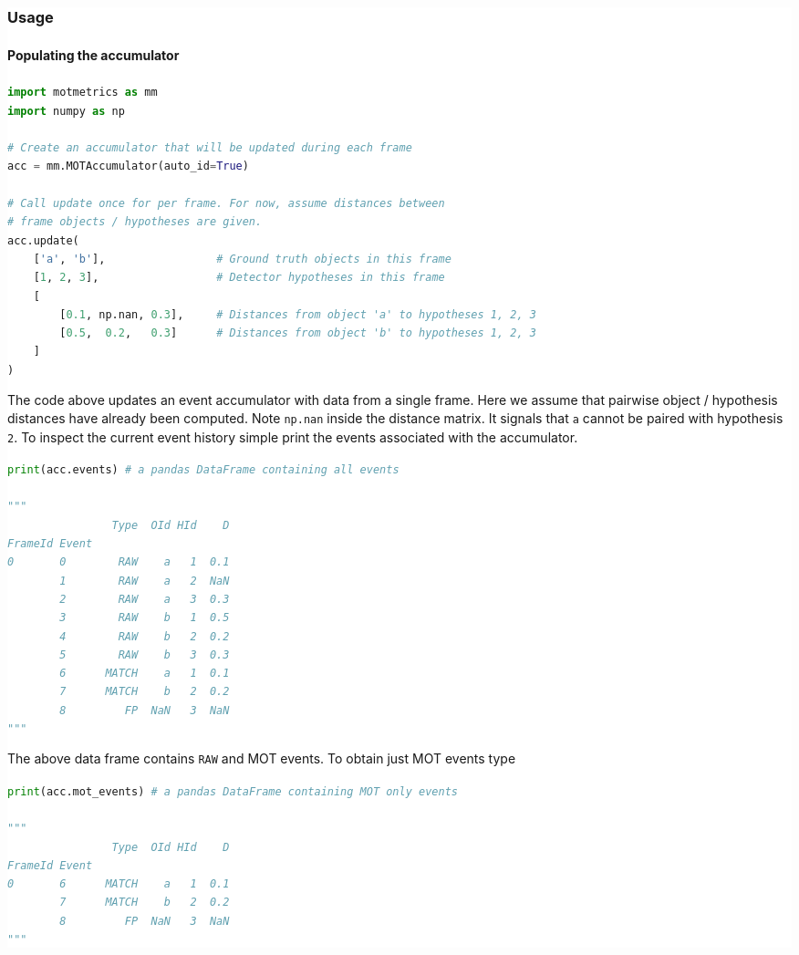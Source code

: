 ### Usage

#### Populating the accumulator

```python
import motmetrics as mm
import numpy as np

# Create an accumulator that will be updated during each frame
acc = mm.MOTAccumulator(auto_id=True)

# Call update once for per frame. For now, assume distances between
# frame objects / hypotheses are given.
acc.update(
    ['a', 'b'],                 # Ground truth objects in this frame
    [1, 2, 3],                  # Detector hypotheses in this frame
    [
        [0.1, np.nan, 0.3],     # Distances from object 'a' to hypotheses 1, 2, 3
        [0.5,  0.2,   0.3]      # Distances from object 'b' to hypotheses 1, 2, 3
    ]
)
```

The code above updates an event accumulator with data from a single frame. Here we assume that pairwise object / hypothesis distances have already been computed. Note `np.nan` inside the distance matrix. It signals that `a` cannot be paired with hypothesis `2`. To inspect the current event history simple print the events associated with the accumulator.

```python
print(acc.events) # a pandas DataFrame containing all events

"""
                Type  OId HId    D
FrameId Event
0       0        RAW    a   1  0.1
        1        RAW    a   2  NaN
        2        RAW    a   3  0.3
        3        RAW    b   1  0.5
        4        RAW    b   2  0.2
        5        RAW    b   3  0.3
        6      MATCH    a   1  0.1
        7      MATCH    b   2  0.2
        8         FP  NaN   3  NaN
"""
```

The above data frame contains `RAW` and MOT events. To obtain just MOT events type

```python
print(acc.mot_events) # a pandas DataFrame containing MOT only events

"""
                Type  OId HId    D
FrameId Event
0       6      MATCH    a   1  0.1
        7      MATCH    b   2  0.2
        8         FP  NaN   3  NaN
"""
```


[Pandas]: http://pandas.pydata.org/
[MOTChallenge]: https://motchallenge.net/
[devkit]: https://motchallenge.net/devkit/